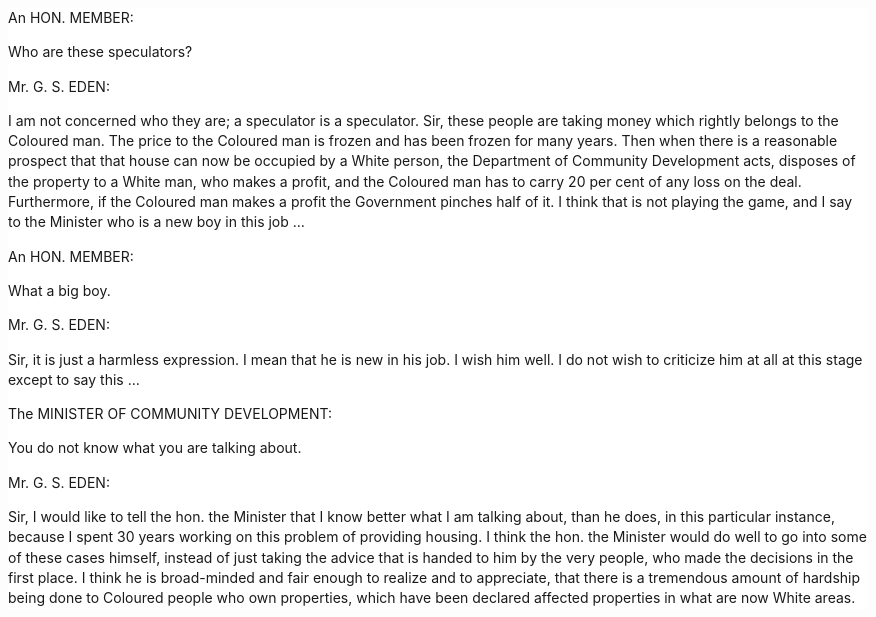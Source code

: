 </speech>

<speech by="#hon_member">

<from>An <person refersTo="hansard_za">HON. MEMBER</person>:</from>

<p>Who are these speculators?</p>

</speech>

<speech by="#eden">

<from>Mr. <person refersTo="hansard_za">G. S. EDEN</person>:</from>

<p>I am not concerned who they are; a speculator is a speculator. Sir, these people are taking money which rightly belongs to the Coloured man. The price to the Coloured man is frozen and has been frozen for many years. Then when there is a reasonable prospect that that house can now be occupied by a White person, the Department of Community Development acts, disposes of the property to a White man, who makes a profit, and the Coloured man has to carry 20 per cent of any loss on the deal. Furthermore, if the Coloured man makes a profit the Government pinches half of it. I think that is not playing the game, and I say to the Minister who is a new boy in this job &#x2026;</p>

</speech>

<speech by="#hon_member">

<from>An <person refersTo="hansard_za">HON. MEMBER</person>:</from>

<p>What a big boy.</p>

</speech>

<speech by="#eden">

<from>Mr. <person refersTo="hansard_za">G. S. EDEN</person>:</from>

<p>Sir, it is just a harmless expression. I mean that he is new in his job. I wish him well. I do not wish to criticize him at all at this stage except to say this &#x2026;</p>

</speech>

<speech by="#minister_of_community_development">

<from>The <person refersTo="hansard_za">MINISTER OF COMMUNITY DEVELOPMENT</person>:</from>

<p>You do not know what you are talking about.</p>

</speech>

<speech by="#eden">

<from>Mr. <person refersTo="hansard_za">G. S. EDEN</person>:</from>

<p>Sir, I would like to tell the hon. the Minister that I know better what I am talking about, than he does, in this particular instance, because I spent 30 years working on this problem of providing housing. I think the hon. the Minister would do well to go into some of these cases himself, instead of just taking the advice that is handed to him by the very people, who made the decisions in the first place. I think he is broad-minded and fair enough to realize and to appreciate, that there is a tremendous amount of hardship being done to Coloured people who own properties, which have been declared affected properties in what are now White areas.</p>

</speech>
